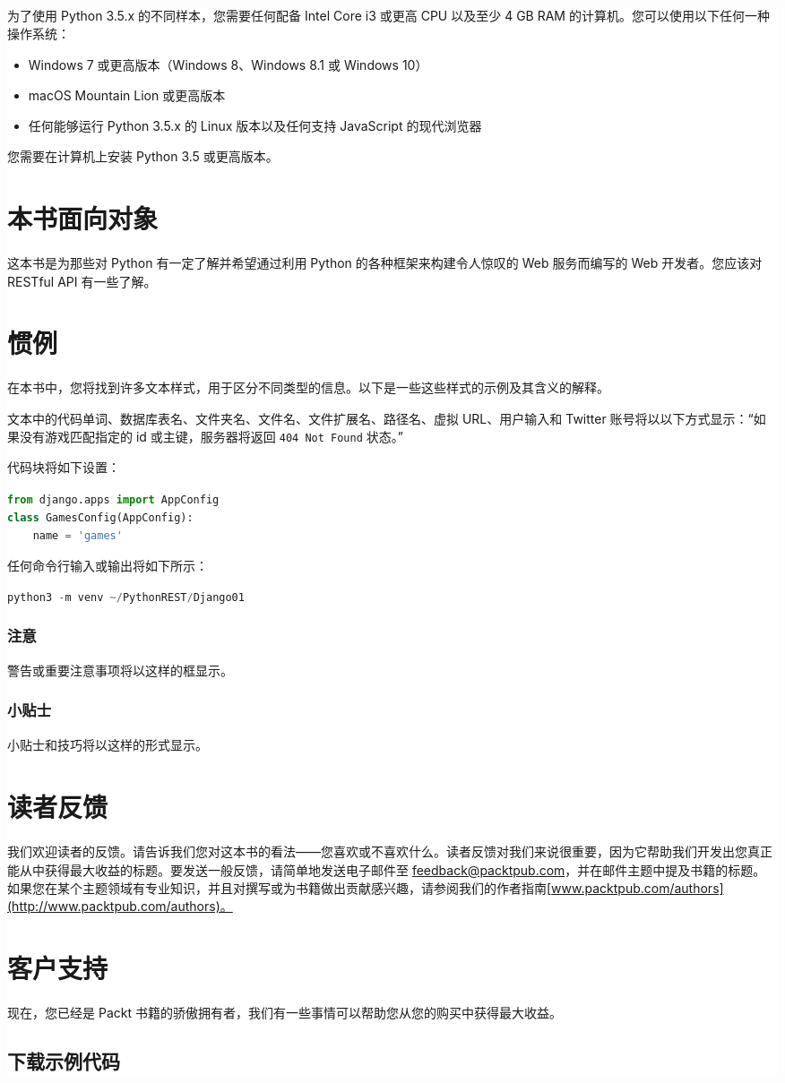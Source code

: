 为了使用 Python 3.5.x 的不同样本，您需要任何配备 Intel Core i3 或更高 CPU 以及至少 4 GB RAM 的计算机。您可以使用以下任何一种操作系统：

+   Windows 7 或更高版本（Windows 8、Windows 8.1 或 Windows 10）

+   macOS Mountain Lion 或更高版本

+   任何能够运行 Python 3.5.x 的 Linux 版本以及任何支持 JavaScript 的现代浏览器

您需要在计算机上安装 Python 3.5 或更高版本。

# 本书面向对象

这本书是为那些对 Python 有一定了解并希望通过利用 Python 的各种框架来构建令人惊叹的 Web 服务而编写的 Web 开发者。您应该对 RESTful API 有一些了解。

# 惯例

在本书中，您将找到许多文本样式，用于区分不同类型的信息。以下是一些这些样式的示例及其含义的解释。

文本中的代码单词、数据库表名、文件夹名、文件名、文件扩展名、路径名、虚拟 URL、用户输入和 Twitter 账号将以以下方式显示：“如果没有游戏匹配指定的 id 或主键，服务器将返回 `404 Not Found` 状态。”

代码块将如下设置：

```py
from django.apps import AppConfig
class GamesConfig(AppConfig):
    name = 'games'
```

任何命令行输入或输出将如下所示：

```py
python3 -m venv ~/PythonREST/Django01
```

### 注意

警告或重要注意事项将以这样的框显示。

### 小贴士

小贴士和技巧将以这样的形式显示。

# 读者反馈

我们欢迎读者的反馈。请告诉我们您对这本书的看法——您喜欢或不喜欢什么。读者反馈对我们来说很重要，因为它帮助我们开发出您真正能从中获得最大收益的标题。要发送一般反馈，请简单地发送电子邮件至 feedback@packtpub.com，并在邮件主题中提及书籍的标题。如果您在某个主题领域有专业知识，并且对撰写或为书籍做出贡献感兴趣，请参阅我们的作者指南[www.packtpub.com/authors](http://www.packtpub.com/authors)。

# 客户支持

现在，您已经是 Packt 书籍的骄傲拥有者，我们有一些事情可以帮助您从您的购买中获得最大收益。

## 下载示例代码
